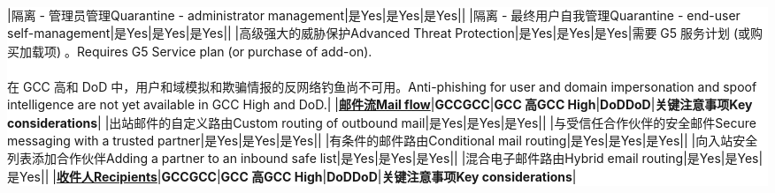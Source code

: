 |<span data-ttu-id="6f45d-258">隔离 - 管理员管理</span><span class="sxs-lookup"><span data-stu-id="6f45d-258">Quarantine - administrator management</span></span>|<span data-ttu-id="6f45d-259">是</span><span class="sxs-lookup"><span data-stu-id="6f45d-259">Yes</span></span>|<span data-ttu-id="6f45d-260">是</span><span class="sxs-lookup"><span data-stu-id="6f45d-260">Yes</span></span>|<span data-ttu-id="6f45d-261">是</span><span class="sxs-lookup"><span data-stu-id="6f45d-261">Yes</span></span>||
|<span data-ttu-id="6f45d-262">隔离 - 最终用户自我管理</span><span class="sxs-lookup"><span data-stu-id="6f45d-262">Quarantine - end-user self-management</span></span>|<span data-ttu-id="6f45d-263">是</span><span class="sxs-lookup"><span data-stu-id="6f45d-263">Yes</span></span>|<span data-ttu-id="6f45d-264">是</span><span class="sxs-lookup"><span data-stu-id="6f45d-264">Yes</span></span>|<span data-ttu-id="6f45d-265">是</span><span class="sxs-lookup"><span data-stu-id="6f45d-265">Yes</span></span>||
|<span data-ttu-id="6f45d-266">高级强大的威胁保护</span><span class="sxs-lookup"><span data-stu-id="6f45d-266">Advanced Threat Protection</span></span>|<span data-ttu-id="6f45d-267">是</span><span class="sxs-lookup"><span data-stu-id="6f45d-267">Yes</span></span>|<span data-ttu-id="6f45d-268">是</span><span class="sxs-lookup"><span data-stu-id="6f45d-268">Yes</span></span>|<span data-ttu-id="6f45d-269">是</span><span class="sxs-lookup"><span data-stu-id="6f45d-269">Yes</span></span>|<span data-ttu-id="6f45d-270">需要 G5 服务计划 (或购买加载项) 。</span><span class="sxs-lookup"><span data-stu-id="6f45d-270">Requires G5 Service plan (or purchase of add-on).</span></span><br><br><span data-ttu-id="6f45d-271">在 GCC 高和 DoD 中，用户和域模拟和欺骗情报的反网络钓鱼尚不可用。</span><span class="sxs-lookup"><span data-stu-id="6f45d-271">Anti-phishing for user and domain impersonation and spoof intelligence are not yet available in GCC High and DoD.</span></span>|
|<span data-ttu-id="6f45d-272">**[邮件流](../../exchange-online-service-description/mail-flow.md)**</span><span class="sxs-lookup"><span data-stu-id="6f45d-272">**[Mail flow](../../exchange-online-service-description/mail-flow.md)**</span></span>|<span data-ttu-id="6f45d-273">**GCC**</span><span class="sxs-lookup"><span data-stu-id="6f45d-273">**GCC**</span></span>|<span data-ttu-id="6f45d-274">**GCC 高**</span><span class="sxs-lookup"><span data-stu-id="6f45d-274">**GCC High**</span></span>|<span data-ttu-id="6f45d-275">**DoD**</span><span class="sxs-lookup"><span data-stu-id="6f45d-275">**DoD**</span></span>|<span data-ttu-id="6f45d-276">**关键注意事项**</span><span class="sxs-lookup"><span data-stu-id="6f45d-276">**Key considerations**</span></span>|
|<span data-ttu-id="6f45d-277">出站邮件的自定义路由</span><span class="sxs-lookup"><span data-stu-id="6f45d-277">Custom routing of outbound mail</span></span>|<span data-ttu-id="6f45d-278">是</span><span class="sxs-lookup"><span data-stu-id="6f45d-278">Yes</span></span>|<span data-ttu-id="6f45d-279">是</span><span class="sxs-lookup"><span data-stu-id="6f45d-279">Yes</span></span>|<span data-ttu-id="6f45d-280">是</span><span class="sxs-lookup"><span data-stu-id="6f45d-280">Yes</span></span>||
|<span data-ttu-id="6f45d-281">与受信任合作伙伴的安全邮件</span><span class="sxs-lookup"><span data-stu-id="6f45d-281">Secure messaging with a trusted partner</span></span>|<span data-ttu-id="6f45d-282">是</span><span class="sxs-lookup"><span data-stu-id="6f45d-282">Yes</span></span>|<span data-ttu-id="6f45d-283">是</span><span class="sxs-lookup"><span data-stu-id="6f45d-283">Yes</span></span>|<span data-ttu-id="6f45d-284">是</span><span class="sxs-lookup"><span data-stu-id="6f45d-284">Yes</span></span>||
|<span data-ttu-id="6f45d-285">有条件的邮件路由</span><span class="sxs-lookup"><span data-stu-id="6f45d-285">Conditional mail routing</span></span>|<span data-ttu-id="6f45d-286">是</span><span class="sxs-lookup"><span data-stu-id="6f45d-286">Yes</span></span>|<span data-ttu-id="6f45d-287">是</span><span class="sxs-lookup"><span data-stu-id="6f45d-287">Yes</span></span>|<span data-ttu-id="6f45d-288">是</span><span class="sxs-lookup"><span data-stu-id="6f45d-288">Yes</span></span>||
|<span data-ttu-id="6f45d-289">向入站安全列表添加合作伙伴</span><span class="sxs-lookup"><span data-stu-id="6f45d-289">Adding a partner to an inbound safe list</span></span>|<span data-ttu-id="6f45d-290">是</span><span class="sxs-lookup"><span data-stu-id="6f45d-290">Yes</span></span>|<span data-ttu-id="6f45d-291">是</span><span class="sxs-lookup"><span data-stu-id="6f45d-291">Yes</span></span>|<span data-ttu-id="6f45d-292">是</span><span class="sxs-lookup"><span data-stu-id="6f45d-292">Yes</span></span>||
|<span data-ttu-id="6f45d-293">混合电子邮件路由</span><span class="sxs-lookup"><span data-stu-id="6f45d-293">Hybrid email routing</span></span>|<span data-ttu-id="6f45d-294">是</span><span class="sxs-lookup"><span data-stu-id="6f45d-294">Yes</span></span>|<span data-ttu-id="6f45d-295">是</span><span class="sxs-lookup"><span data-stu-id="6f45d-295">Yes</span></span>|<span data-ttu-id="6f45d-296">是</span><span class="sxs-lookup"><span data-stu-id="6f45d-296">Yes</span></span>||
|<span data-ttu-id="6f45d-297">**[收件人](../../exchange-online-service-description/recipients.md)**</span><span class="sxs-lookup"><span data-stu-id="6f45d-297">**[Recipients](../../exchange-online-service-description/recipients.md)**</span></span>|<span data-ttu-id="6f45d-298">**GCC**</span><span class="sxs-lookup"><span data-stu-id="6f45d-298">**GCC**</span></span>|<span data-ttu-id="6f45d-299">**GCC 高**</span><span class="sxs-lookup"><span data-stu-id="6f45d-299">**GCC High**</span></span>|<span data-ttu-id="6f45d-300">**DoD**</span><span class="sxs-lookup"><span data-stu-id="6f45d-300">**DoD**</span></span>|<span data-ttu-id="6f45d-301">**关键注意事项**</span><span class="sxs-lookup"><span data-stu-id="6f45d-301">**Key considerations**</span></span>|